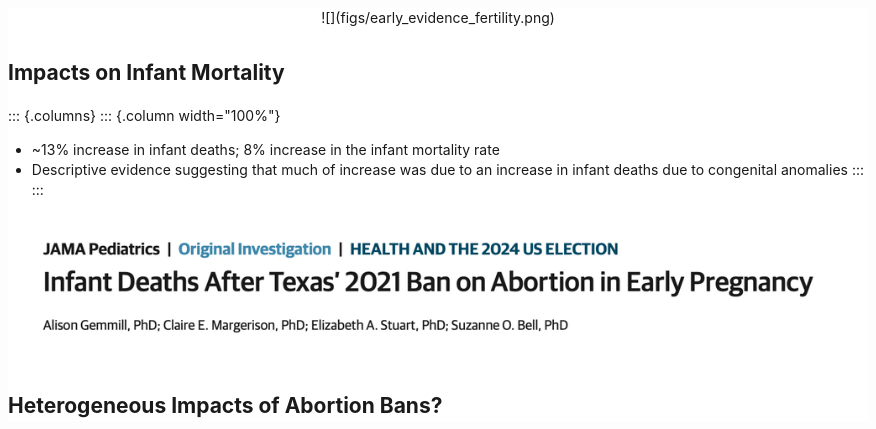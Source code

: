 <center>![](figs/early_evidence_fertility.png)</center>

## Impacts on Infant Mortality

::: {.columns}
::: {.column width="100%"}
- ~13% increase in infant deaths; 8% increase in the infant mortality rate
- Descriptive evidence suggesting that much of increase was due to an increase in infant deaths due to congenital anomalies
:::
:::

![](figs/jama_header.png)

## Heterogeneous Impacts of Abortion Bans?
